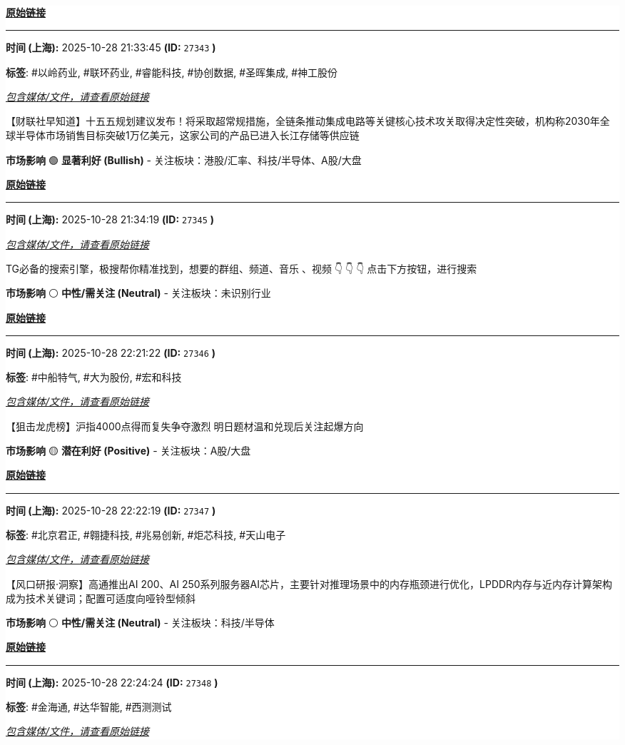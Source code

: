**[原始链接](https://t.me/clsvip/27342)**

---
**时间 (上海):** 2025-10-28 21:33:45 **(ID:** `27343` **)**

**标签**: #以岭药业, #联环药业, #睿能科技, #协创数据, #圣晖集成, #神工股份

*[包含媒体/文件，请查看原始链接](https://t.me/s/clsvip)*

【财联社早知道】十五五规划建议发布！将采取超常规措施，全链条推动集成电路等关键核心技术攻关取得决定性突破，机构称2030年全球半导体市场销售目标突破1万亿美元，这家公司的产品已进入长江存储等供应链

**市场影响** 🟢 **显著利好 (Bullish)** - 关注板块：港股/汇率、科技/半导体、A股/大盘

**[原始链接](https://t.me/clsvip/27343)**

---
**时间 (上海):** 2025-10-28 21:34:19 **(ID:** `27345` **)**

*[包含媒体/文件，请查看原始链接](https://t.me/s/clsvip)*

TG必备的搜索引擎，极搜帮你精准找到，想要的群组、频道、音乐 、视频
👇
👇
👇
点击下方按钮，进行搜索

**市场影响** ⚪ **中性/需关注 (Neutral)** - 关注板块：未识别行业

**[原始链接](https://t.me/clsvip/27345)**

---
**时间 (上海):** 2025-10-28 22:21:22 **(ID:** `27346` **)**

**标签**: #中船特气, #大为股份, #宏和科技

*[包含媒体/文件，请查看原始链接](https://t.me/s/clsvip)*

【狙击龙虎榜】沪指4000点得而复失争夺激烈 明日题材温和兑现后关注起爆方向

**市场影响** 🟡 **潜在利好 (Positive)** - 关注板块：A股/大盘

**[原始链接](https://t.me/clsvip/27346)**

---
**时间 (上海):** 2025-10-28 22:22:19 **(ID:** `27347` **)**

**标签**: #北京君正, #翱捷科技, #兆易创新, #炬芯科技, #天山电子

*[包含媒体/文件，请查看原始链接](https://t.me/s/clsvip)*

【风口研报·洞察】高通推出AI 200、AI 250系列服务器AI芯片，主要针对推理场景中的内存瓶颈进行优化，LPDDR内存与近内存计算架构成为技术关键词；配置可适度向哑铃型倾斜

**市场影响** ⚪ **中性/需关注 (Neutral)** - 关注板块：科技/半导体

**[原始链接](https://t.me/clsvip/27347)**

---
**时间 (上海):** 2025-10-28 22:24:24 **(ID:** `27348` **)**

**标签**: #金海通, #达华智能, #西测测试

*[包含媒体/文件，请查看原始链接](https://t.me/s/clsvip)*
